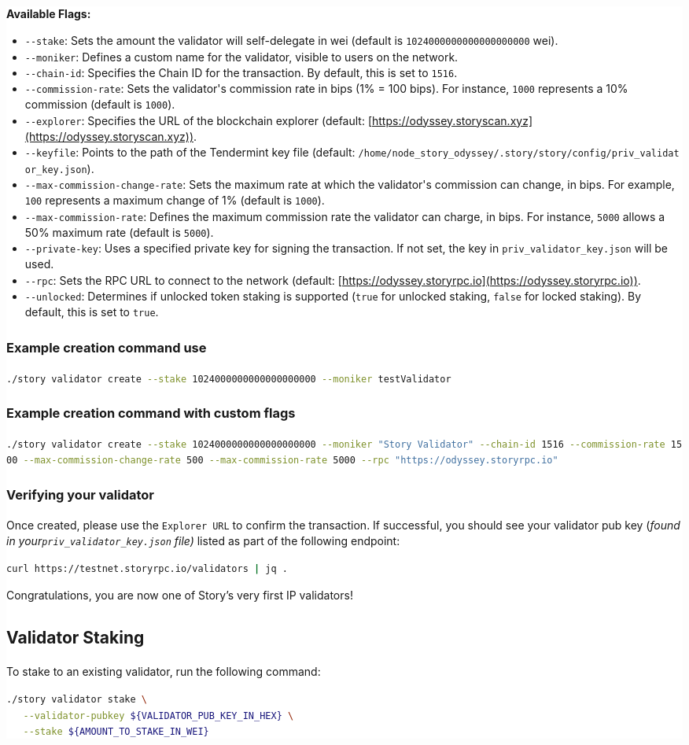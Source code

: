 **Available Flags:**

- `--stake`: Sets the amount the validator will self-delegate in wei (default is `1024000000000000000000` wei).
- `--moniker`: Defines a custom name for the validator, visible to users on the network.
- `--chain-id`: Specifies the Chain ID for the transaction. By default, this is set to `1516`.
- `--commission-rate`: Sets the validator's commission rate in bips (1% = 100 bips). For instance, `1000` represents a 10% commission (default is `1000`).
- `--explorer`: Specifies the URL of the blockchain explorer (default: [https://odyssey.storyscan.xyz](https://odyssey.storyscan.xyz)).
- `--keyfile`: Points to the path of the Tendermint key file (default: `/home/node_story_odyssey/.story/story/config/priv_validator_key.json`).
- `--max-commission-change-rate`: Sets the maximum rate at which the validator's commission can change, in bips. For example, `100` represents a maximum change of 1% (default is `1000`).
- `--max-commission-rate`: Defines the maximum commission rate the validator can charge, in bips. For instance, `5000` allows a 50% maximum rate (default is `5000`).
- `--private-key`: Uses a specified private key for signing the transaction. If not set, the key in `priv_validator_key.json` will be used.
- `--rpc`: Sets the RPC URL to connect to the network (default: [https://odyssey.storyrpc.io](https://odyssey.storyrpc.io)).
- `--unlocked`: Determines if unlocked token staking is supported (`true` for unlocked staking, `false` for locked staking). By default, this is set to `true`.

### Example creation command use

```bash
./story validator create --stake 1024000000000000000000 --moniker testValidator
```

### Example creation command with custom flags

```bash
./story validator create --stake 1024000000000000000000 --moniker "Story Validator" --chain-id 1516 --commission-rate 1500 --max-commission-change-rate 500 --max-commission-rate 5000 --rpc "https://odyssey.storyrpc.io"
```

### Verifying your validator

Once created, please use the `Explorer URL` to confirm the transaction. If successful, you should see your validator pub key (_found in your`priv_validator_key.json` file)_ listed as part of the following endpoint:

```bash
curl https://testnet.storyrpc.io/validators | jq .
```

Congratulations, you are now one of Story’s very first IP validators!

## Validator Staking

To stake to an existing validator, run the following command:

```bash
./story validator stake \
   --validator-pubkey ${VALIDATOR_PUB_KEY_IN_HEX} \
   --stake ${AMOUNT_TO_STAKE_IN_WEI}
```
